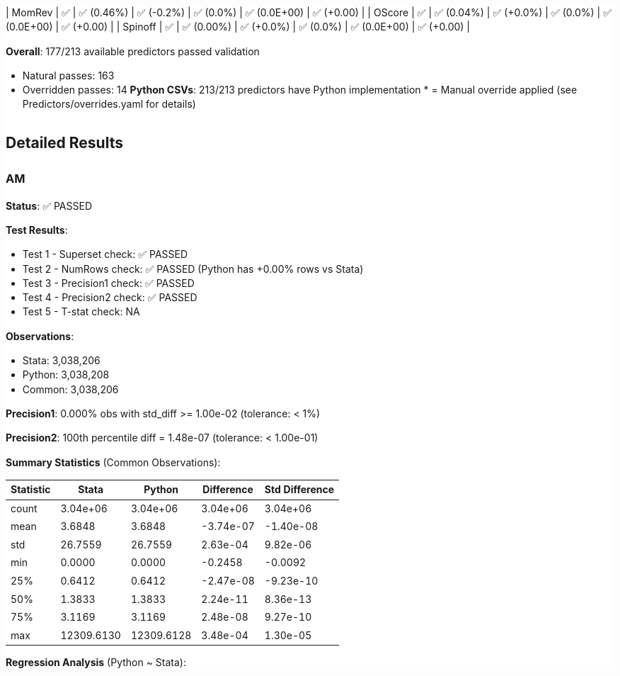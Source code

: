 | MomRev                    | ✅         | ✅ (0.46%) | ✅ (-0.2%)   | ✅ (0.0%)     | ✅ (0.0E+00)   | ✅ (+0.00)  |
| OScore                    | ✅         | ✅ (0.04%) | ✅ (+0.0%)   | ✅ (0.0%)     | ✅ (0.0E+00)   | ✅ (+0.00)  |
| Spinoff                   | ✅         | ✅ (0.00%) | ✅ (+0.0%)   | ✅ (0.0%)     | ✅ (0.0E+00)   | ✅ (+0.00)  |

**Overall**: 177/213 available predictors passed validation
  - Natural passes: 163
  - Overridden passes: 14
**Python CSVs**: 213/213 predictors have Python implementation
\* = Manual override applied (see Predictors/overrides.yaml for details)

## Detailed Results

### AM

**Status**: ✅ PASSED

**Test Results**:
- Test 1 - Superset check: ✅ PASSED
- Test 2 - NumRows check: ✅ PASSED (Python has +0.00% rows vs Stata)
- Test 3 - Precision1 check: ✅ PASSED
- Test 4 - Precision2 check: ✅ PASSED
- Test 5 - T-stat check: NA

**Observations**:
- Stata:  3,038,206
- Python: 3,038,208
- Common: 3,038,206

**Precision1**: 0.000% obs with std_diff >= 1.00e-02 (tolerance: < 1%)

**Precision2**: 100th percentile diff = 1.48e-07 (tolerance: < 1.00e-01)

**Summary Statistics** (Common Observations):

| Statistic  |          Stata |         Python |     Difference | Std Difference |
|------------|----------------|----------------|----------------|----------------|
| count      |       3.04e+06 |       3.04e+06 |       3.04e+06 |       3.04e+06 |
| mean       |         3.6848 |         3.6848 |      -3.74e-07 |      -1.40e-08 |
| std        |        26.7559 |        26.7559 |       2.63e-04 |       9.82e-06 |
| min        |         0.0000 |         0.0000 |        -0.2458 |        -0.0092 |
| 25%        |         0.6412 |         0.6412 |      -2.47e-08 |      -9.23e-10 |
| 50%        |         1.3833 |         1.3833 |       2.24e-11 |       8.36e-13 |
| 75%        |         3.1169 |         3.1169 |       2.48e-08 |       9.27e-10 |
| max        |     12309.6130 |     12309.6128 |       3.48e-04 |       1.30e-05 |

**Regression Analysis** (Python ~ Stata):
